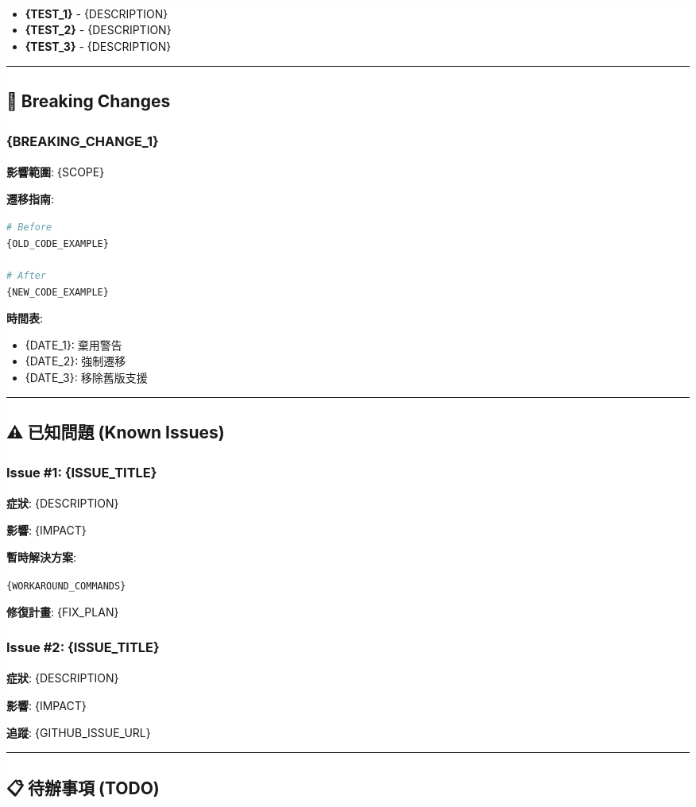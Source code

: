 - **{TEST_1}** - {DESCRIPTION}
- **{TEST_2}** - {DESCRIPTION}
- **{TEST_3}** - {DESCRIPTION}

---

## 🔄 Breaking Changes

### {BREAKING_CHANGE_1}

**影響範圍**: {SCOPE}

**遷移指南**:
```bash
# Before
{OLD_CODE_EXAMPLE}

# After
{NEW_CODE_EXAMPLE}
```

**時間表**:
- {DATE_1}: 棄用警告
- {DATE_2}: 強制遷移
- {DATE_3}: 移除舊版支援

---

## ⚠️ 已知問題 (Known Issues)

### Issue #1: {ISSUE_TITLE}

**症狀**: {DESCRIPTION}

**影響**: {IMPACT}

**暫時解決方案**:
```bash
{WORKAROUND_COMMANDS}
```

**修復計畫**: {FIX_PLAN}

### Issue #2: {ISSUE_TITLE}

**症狀**: {DESCRIPTION}

**影響**: {IMPACT}

**追蹤**: {GITHUB_ISSUE_URL}

---

## 📋 待辦事項 (TODO)
